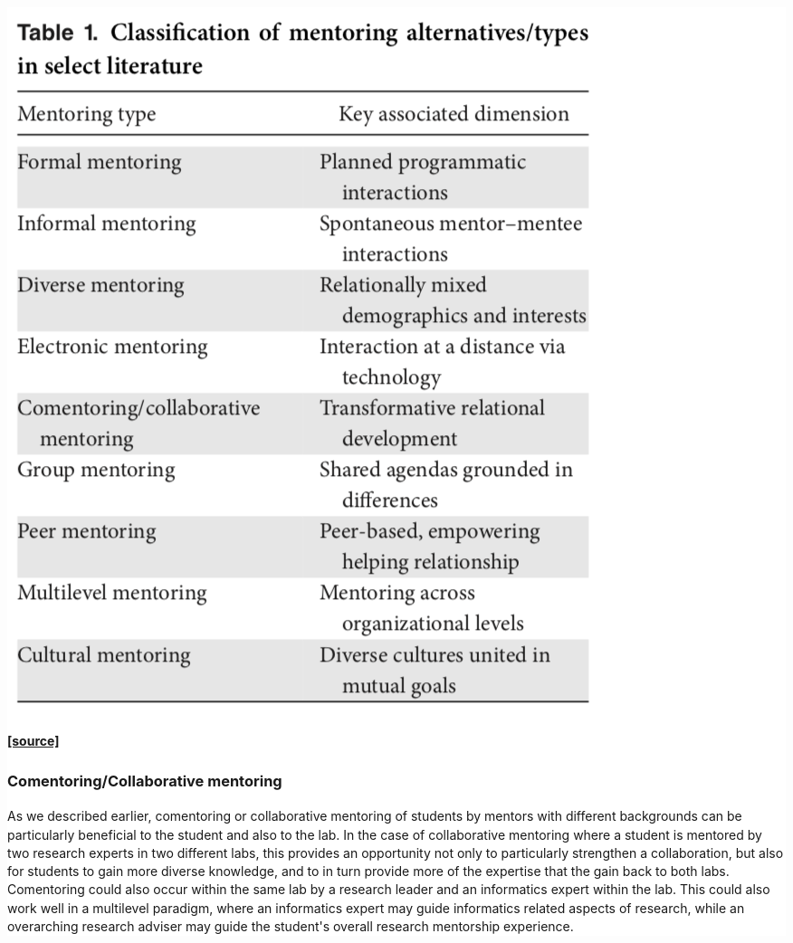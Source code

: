 ![Alternative Montorship](images/mentoring_pardigms.png)
#### [[source]](https://doi.org/10.1111/nyas.14176)

### Comentoring/Collaborative mentoring

As we described earlier, comentoring or collaborative mentoring of students by mentors with different backgrounds can be particularly beneficial to the student and also to the lab.  In the case of collaborative mentoring where a student is mentored by two research experts in two  different labs, this provides an opportunity not only to particularly strengthen a collaboration, but also for students to gain more diverse knowledge, and to in turn provide more of the expertise that the gain back to both labs. Comentoring could also occur within the same lab by a research leader and an informatics expert within the lab. This could also work well in a multilevel paradigm, where an informatics expert may guide informatics related aspects of research, while an overarching research adviser may guide the student's overall research mentorship experience.
